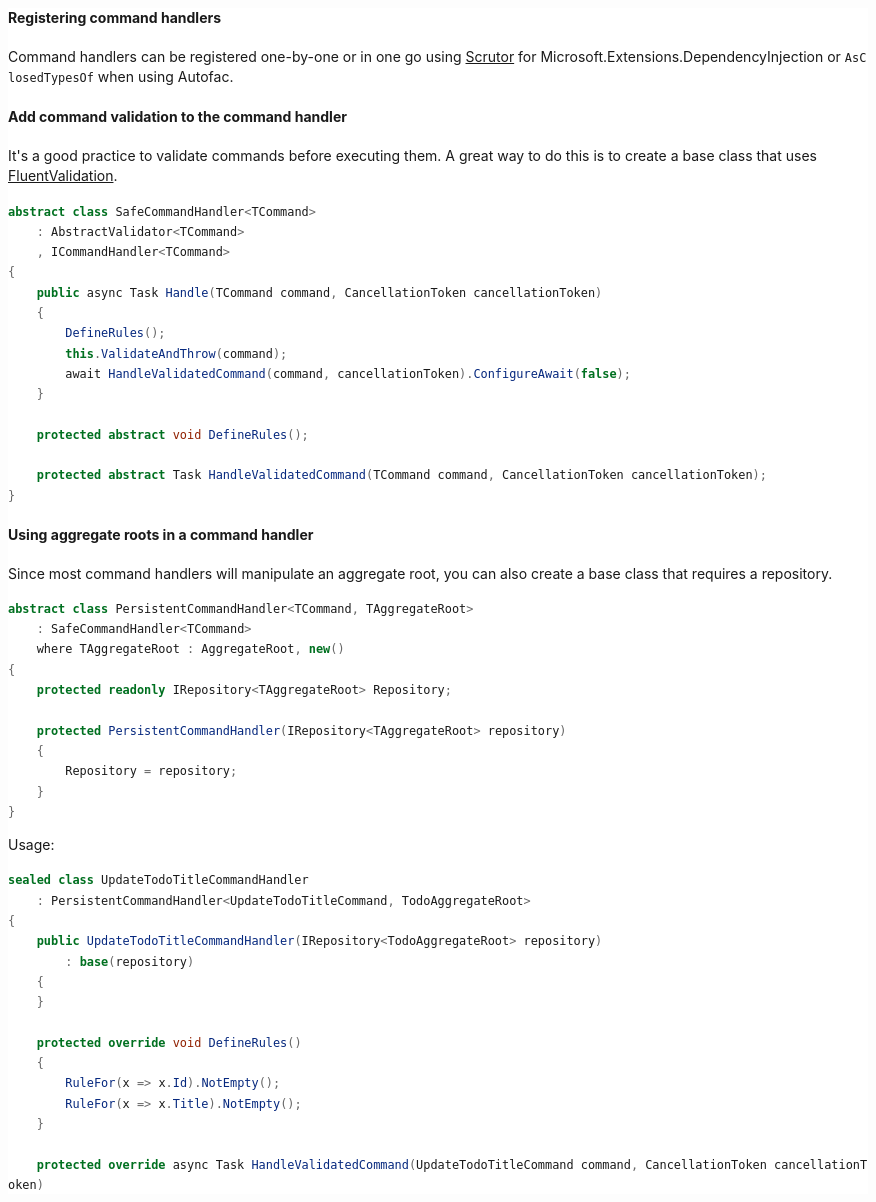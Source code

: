 #### Registering command handlers

Command handlers can be registered one-by-one or in one go using [Scrutor](https://github.com/khellang/Scrutor) for Microsoft.Extensions.DependencyInjection or `AsClosedTypesOf` when using Autofac.

#### Add command validation to the command handler

It's a good practice to validate commands before executing them. A great way to do this is to create a base class that uses [FluentValidation](https://github.com/JeremySkinner/FluentValidation).

```csharp
abstract class SafeCommandHandler<TCommand>
    : AbstractValidator<TCommand>
    , ICommandHandler<TCommand>
{
    public async Task Handle(TCommand command, CancellationToken cancellationToken)
    {
        DefineRules();
        this.ValidateAndThrow(command);
        await HandleValidatedCommand(command, cancellationToken).ConfigureAwait(false);
    }

    protected abstract void DefineRules();

    protected abstract Task HandleValidatedCommand(TCommand command, CancellationToken cancellationToken);
}
```

#### Using aggregate roots in a command handler

Since most command handlers will manipulate an aggregate root, you can also create a base class that requires a repository.

```csharp
abstract class PersistentCommandHandler<TCommand, TAggregateRoot>
    : SafeCommandHandler<TCommand>
    where TAggregateRoot : AggregateRoot, new()
{
    protected readonly IRepository<TAggregateRoot> Repository;

    protected PersistentCommandHandler(IRepository<TAggregateRoot> repository)
    {
        Repository = repository;
    }
}
```

Usage:

```csharp
sealed class UpdateTodoTitleCommandHandler
    : PersistentCommandHandler<UpdateTodoTitleCommand, TodoAggregateRoot>
{
    public UpdateTodoTitleCommandHandler(IRepository<TodoAggregateRoot> repository)
        : base(repository)
    {
    }

    protected override void DefineRules()
    {
        RuleFor(x => x.Id).NotEmpty();
        RuleFor(x => x.Title).NotEmpty();
    }

    protected override async Task HandleValidatedCommand(UpdateTodoTitleCommand command, CancellationToken cancellationToken)
```